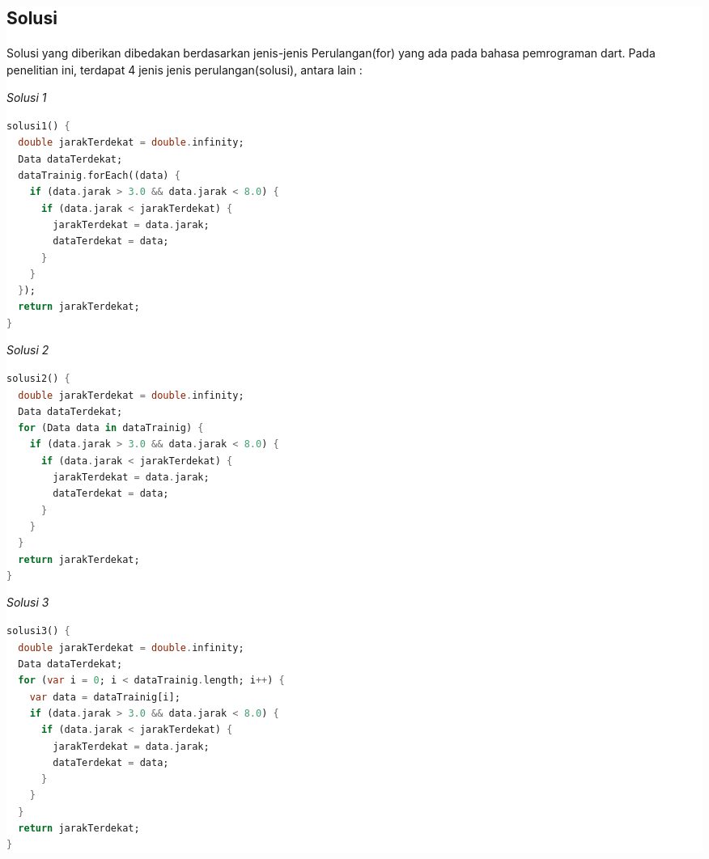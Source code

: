 ## Solusi ##

Solusi yang diberikan dibedakan berdasarkan jenis-jenis Perulangan(for) yang ada pada bahasa pemrograman dart. Pada penelitian ini, terdapat 4 jenis jenis perulangan(solusi), antara lain : 

*Solusi 1*

```dart
solusi1() {
  double jarakTerdekat = double.infinity;
  Data dataTerdekat;
  dataTrainig.forEach((data) {
    if (data.jarak > 3.0 && data.jarak < 8.0) {
      if (data.jarak < jarakTerdekat) {
        jarakTerdekat = data.jarak;
        dataTerdekat = data;
      }
    }
  });
  return jarakTerdekat;
}
```

*Solusi 2*

```dart
solusi2() {
  double jarakTerdekat = double.infinity;
  Data dataTerdekat;
  for (Data data in dataTrainig) {
    if (data.jarak > 3.0 && data.jarak < 8.0) {
      if (data.jarak < jarakTerdekat) {
        jarakTerdekat = data.jarak;
        dataTerdekat = data;
      }
    }
  }
  return jarakTerdekat;
}
```

*Solusi 3*

```dart
solusi3() {
  double jarakTerdekat = double.infinity;
  Data dataTerdekat;
  for (var i = 0; i < dataTrainig.length; i++) {
    var data = dataTrainig[i];
    if (data.jarak > 3.0 && data.jarak < 8.0) {
      if (data.jarak < jarakTerdekat) {
        jarakTerdekat = data.jarak;
        dataTerdekat = data;
      }
    }
  }
  return jarakTerdekat;
}
```

